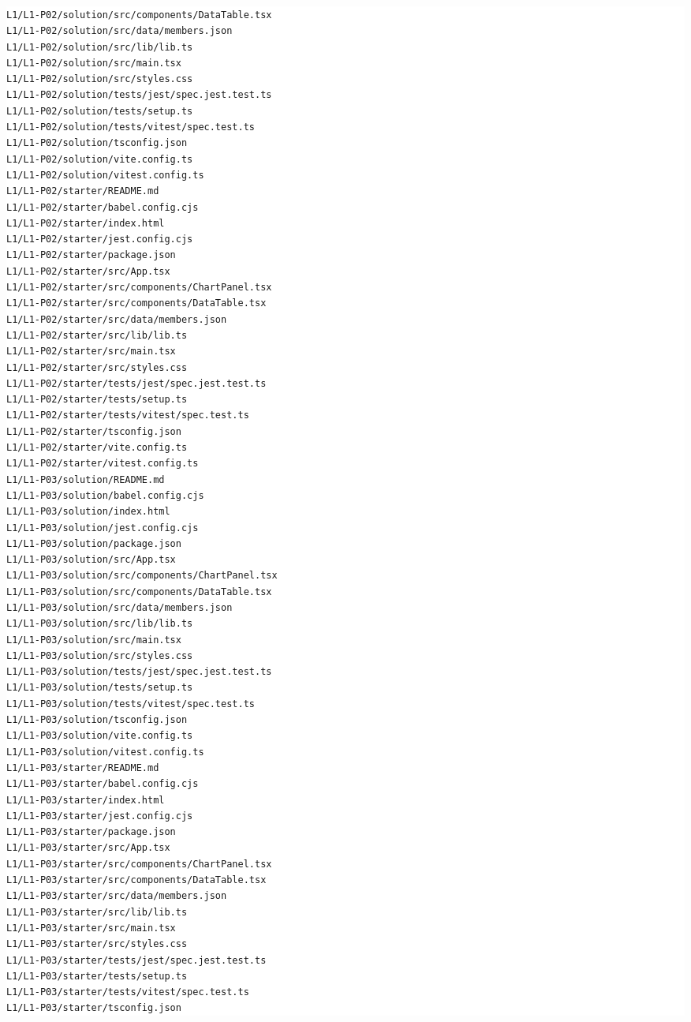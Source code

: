 ```
L1/L1-P02/solution/src/components/DataTable.tsx
L1/L1-P02/solution/src/data/members.json
L1/L1-P02/solution/src/lib/lib.ts
L1/L1-P02/solution/src/main.tsx
L1/L1-P02/solution/src/styles.css
L1/L1-P02/solution/tests/jest/spec.jest.test.ts
L1/L1-P02/solution/tests/setup.ts
L1/L1-P02/solution/tests/vitest/spec.test.ts
L1/L1-P02/solution/tsconfig.json
L1/L1-P02/solution/vite.config.ts
L1/L1-P02/solution/vitest.config.ts
L1/L1-P02/starter/README.md
L1/L1-P02/starter/babel.config.cjs
L1/L1-P02/starter/index.html
L1/L1-P02/starter/jest.config.cjs
L1/L1-P02/starter/package.json
L1/L1-P02/starter/src/App.tsx
L1/L1-P02/starter/src/components/ChartPanel.tsx
L1/L1-P02/starter/src/components/DataTable.tsx
L1/L1-P02/starter/src/data/members.json
L1/L1-P02/starter/src/lib/lib.ts
L1/L1-P02/starter/src/main.tsx
L1/L1-P02/starter/src/styles.css
L1/L1-P02/starter/tests/jest/spec.jest.test.ts
L1/L1-P02/starter/tests/setup.ts
L1/L1-P02/starter/tests/vitest/spec.test.ts
L1/L1-P02/starter/tsconfig.json
L1/L1-P02/starter/vite.config.ts
L1/L1-P02/starter/vitest.config.ts
L1/L1-P03/solution/README.md
L1/L1-P03/solution/babel.config.cjs
L1/L1-P03/solution/index.html
L1/L1-P03/solution/jest.config.cjs
L1/L1-P03/solution/package.json
L1/L1-P03/solution/src/App.tsx
L1/L1-P03/solution/src/components/ChartPanel.tsx
L1/L1-P03/solution/src/components/DataTable.tsx
L1/L1-P03/solution/src/data/members.json
L1/L1-P03/solution/src/lib/lib.ts
L1/L1-P03/solution/src/main.tsx
L1/L1-P03/solution/src/styles.css
L1/L1-P03/solution/tests/jest/spec.jest.test.ts
L1/L1-P03/solution/tests/setup.ts
L1/L1-P03/solution/tests/vitest/spec.test.ts
L1/L1-P03/solution/tsconfig.json
L1/L1-P03/solution/vite.config.ts
L1/L1-P03/solution/vitest.config.ts
L1/L1-P03/starter/README.md
L1/L1-P03/starter/babel.config.cjs
L1/L1-P03/starter/index.html
L1/L1-P03/starter/jest.config.cjs
L1/L1-P03/starter/package.json
L1/L1-P03/starter/src/App.tsx
L1/L1-P03/starter/src/components/ChartPanel.tsx
L1/L1-P03/starter/src/components/DataTable.tsx
L1/L1-P03/starter/src/data/members.json
L1/L1-P03/starter/src/lib/lib.ts
L1/L1-P03/starter/src/main.tsx
L1/L1-P03/starter/src/styles.css
L1/L1-P03/starter/tests/jest/spec.jest.test.ts
L1/L1-P03/starter/tests/setup.ts
L1/L1-P03/starter/tests/vitest/spec.test.ts
L1/L1-P03/starter/tsconfig.json
```